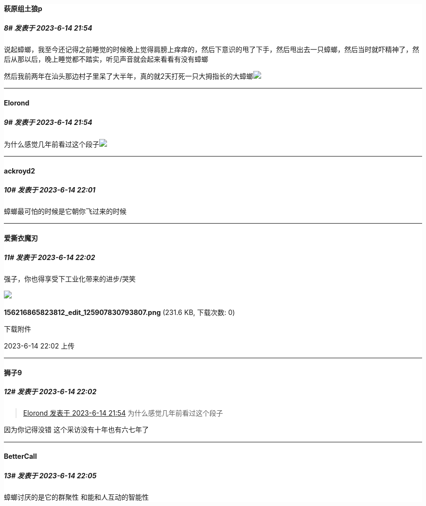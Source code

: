 ####  萩原组土狼p  
##### 8#       发表于 2023-6-14 21:54

说起蟑螂，我至今还记得之前睡觉的时候晚上觉得肩膀上痒痒的，然后下意识的甩了下手，然后甩出去一只蟑螂，然后当时就吓精神了，然后从那以后，晚上睡觉都不踏实，听见声音就会起来看看有没有蟑螂

然后我前两年在汕头那边村子里呆了大半年，真的就2天打死一只大拇指长的大蟑螂<img src="https://static.saraba1st.com/image/smiley/face2017/067.png" referrerpolicy="no-referrer">

*****

####  Elorond  
##### 9#       发表于 2023-6-14 21:54

为什么感觉几年前看过这个段子<img src="https://static.saraba1st.com/image/smiley/face2017/068.png" referrerpolicy="no-referrer">

*****

####  ackroyd2  
##### 10#       发表于 2023-6-14 22:01

蟑螂最可怕的时候是它朝你飞过来的时候

*****

####  爱撕衣魔刃  
##### 11#       发表于 2023-6-14 22:02

强子，你也得享受下工业化带来的进步/哭笑

<img src="https://img.saraba1st.com/forum/202306/14/220240ibrnceare77owrap.png" referrerpolicy="no-referrer">

<strong>156216865823812_edit_125907830793807.png</strong> (231.6 KB, 下载次数: 0)

下载附件

2023-6-14 22:02 上传

*****

####  狮子9  
##### 12#       发表于 2023-6-14 22:02

<blockquote><a href="httphttps://bbs.saraba1st.com/2b/forum.php?mod=redirect&amp;goto=findpost&amp;pid=61287641&amp;ptid=2140051" target="_blank">Elorond 发表于 2023-6-14 21:54</a>
为什么感觉几年前看过这个段子</blockquote>
因为你记得没错
这个采访没有十年也有六七年了

*****

####  BetterCall  
##### 13#       发表于 2023-6-14 22:05

蟑螂讨厌的是它的群聚性 和能和人互动的智能性
